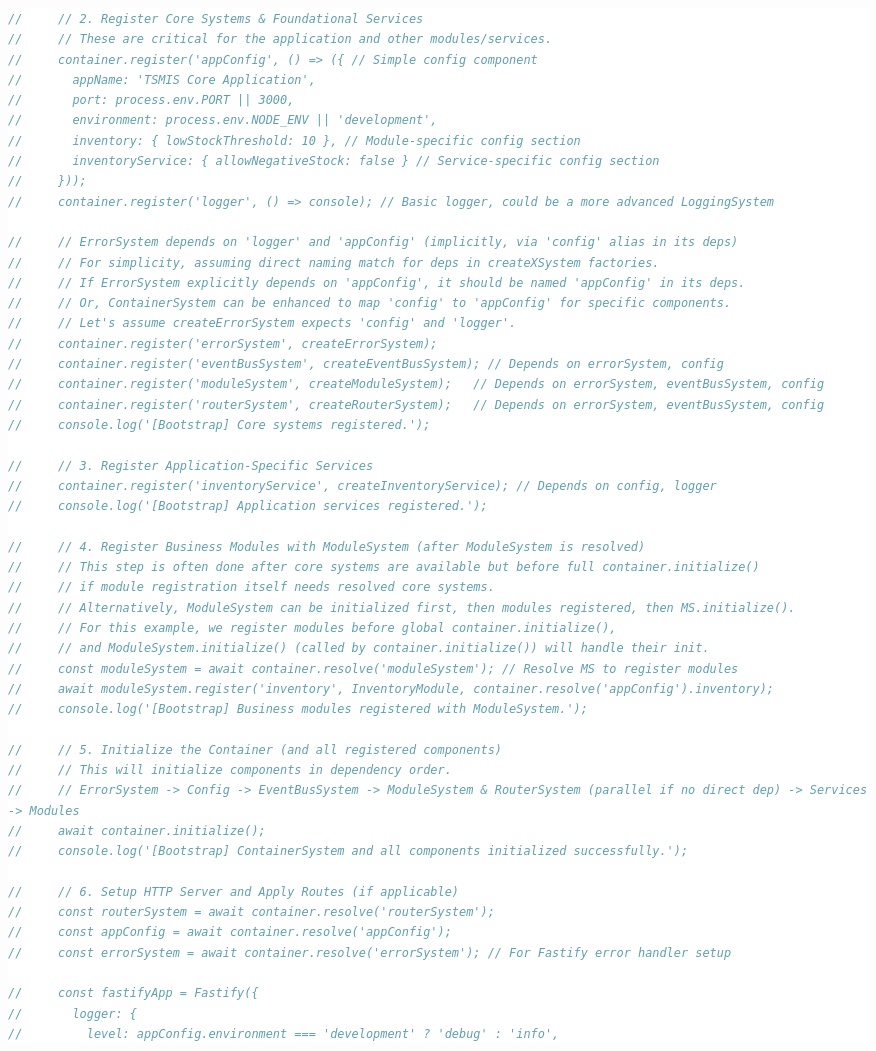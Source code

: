 ```javascript
//     // 2. Register Core Systems & Foundational Services
//     // These are critical for the application and other modules/services.
//     container.register('appConfig', () => ({ // Simple config component
//       appName: 'TSMIS Core Application',
//       port: process.env.PORT || 3000,
//       environment: process.env.NODE_ENV || 'development',
//       inventory: { lowStockThreshold: 10 }, // Module-specific config section
//       inventoryService: { allowNegativeStock: false } // Service-specific config section
//     }));
//     container.register('logger', () => console); // Basic logger, could be a more advanced LoggingSystem

//     // ErrorSystem depends on 'logger' and 'appConfig' (implicitly, via 'config' alias in its deps)
//     // For simplicity, assuming direct naming match for deps in createXSystem factories.
//     // If ErrorSystem explicitly depends on 'appConfig', it should be named 'appConfig' in its deps.
//     // Or, ContainerSystem can be enhanced to map 'config' to 'appConfig' for specific components.
//     // Let's assume createErrorSystem expects 'config' and 'logger'.
//     container.register('errorSystem', createErrorSystem);
//     container.register('eventBusSystem', createEventBusSystem); // Depends on errorSystem, config
//     container.register('moduleSystem', createModuleSystem);   // Depends on errorSystem, eventBusSystem, config
//     container.register('routerSystem', createRouterSystem);   // Depends on errorSystem, eventBusSystem, config
//     console.log('[Bootstrap] Core systems registered.');

//     // 3. Register Application-Specific Services
//     container.register('inventoryService', createInventoryService); // Depends on config, logger
//     console.log('[Bootstrap] Application services registered.');

//     // 4. Register Business Modules with ModuleSystem (after ModuleSystem is resolved)
//     // This step is often done after core systems are available but before full container.initialize()
//     // if module registration itself needs resolved core systems.
//     // Alternatively, ModuleSystem can be initialized first, then modules registered, then MS.initialize().
//     // For this example, we register modules before global container.initialize(),
//     // and ModuleSystem.initialize() (called by container.initialize()) will handle their init.
//     const moduleSystem = await container.resolve('moduleSystem'); // Resolve MS to register modules
//     await moduleSystem.register('inventory', InventoryModule, container.resolve('appConfig').inventory);
//     console.log('[Bootstrap] Business modules registered with ModuleSystem.');

//     // 5. Initialize the Container (and all registered components)
//     // This will initialize components in dependency order.
//     // ErrorSystem -> Config -> EventBusSystem -> ModuleSystem & RouterSystem (parallel if no direct dep) -> Services -> Modules
//     await container.initialize();
//     console.log('[Bootstrap] ContainerSystem and all components initialized successfully.');

//     // 6. Setup HTTP Server and Apply Routes (if applicable)
//     const routerSystem = await container.resolve('routerSystem');
//     const appConfig = await container.resolve('appConfig');
//     const errorSystem = await container.resolve('errorSystem'); // For Fastify error handler setup

//     const fastifyApp = Fastify({
//       logger: {
//         level: appConfig.environment === 'development' ? 'debug' : 'info',
```